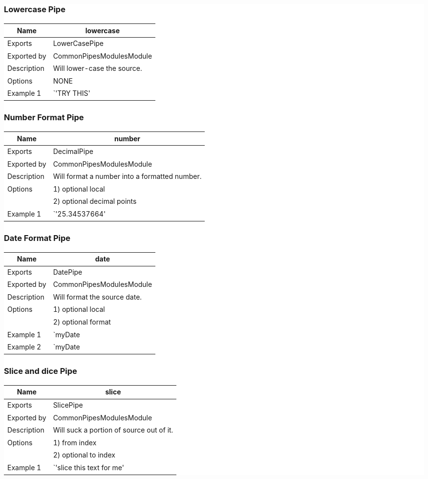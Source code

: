 ### Lowercase Pipe
| Name       | lowercase                                                        |
|------------|------------------------------------------------------------------|
| Exports    | LowerCasePipe                                                    |
| Exported by| CommonPipesModulesModule                                         |
| Description| Will lower-case the source.                                      |
| Options    | NONE                                                             |
| Example 1  | `'TRY THIS' | into:'lowercase'`                                  |


### Number Format Pipe
| Name       | number                                                           |
|------------|------------------------------------------------------------------|
| Exports    | DecimalPipe                                                      |
| Exported by| CommonPipesModulesModule                                         |
| Description| Will format a number into a formatted number.                    |
| Options    | 1) optional local                                                |
|            | 2) optional decimal points                                       |
| Example 1  | `'25.34537664' | into:'number:en_US:2`                           |


### Date Format Pipe
| Name       | date                                                             |
|------------|------------------------------------------------------------------|
| Exports    | DatePipe                                                         |
| Exported by| CommonPipesModulesModule                                         |
| Description| Will format the source date.                                     |
| Options    | 1) optional local                                                |
|            | 2) optional format                                               |
| Example 1  | `myDate | into:'date:en_US:MMDDYY'`                              |
| Example 2  | `myDate | into:'date:MMDDYY'`                                    |


### Slice and dice Pipe
| Name       | slice                                                            |
|------------|------------------------------------------------------------------|
| Exports    | SlicePipe                                                        |
| Exported by| CommonPipesModulesModule                                         |
| Description| Will suck a  portion of source out of it.                        |
| Options    | 1) from index                                                    |
|            | 2) optional to index                                             |
| Example 1  | `'slice this text for me' | into:'slice:4:8'`                    |
